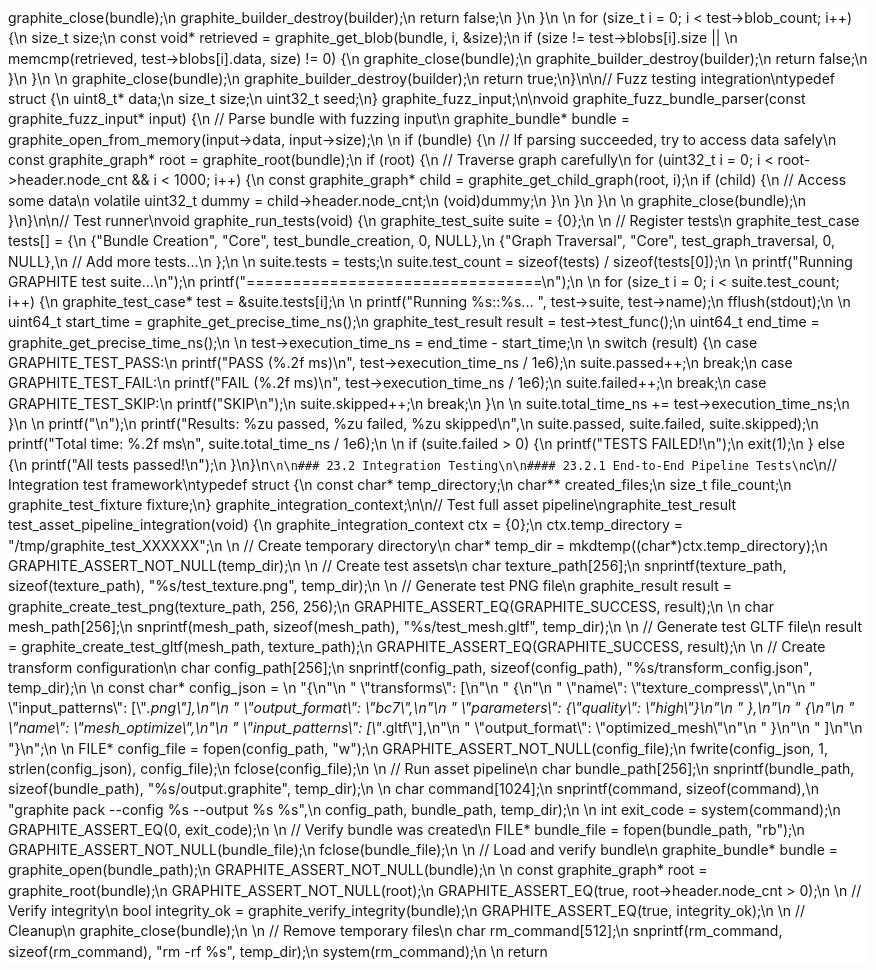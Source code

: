 graphite_close(bundle);\n graphite_builder_destroy(builder);\n return false;\n }\n }\n \n for (size_t i = 0; i < test->blob_count; i++) {\n size_t size;\n const void* retrieved = graphite_get_blob(bundle, i, &size);\n if (size != test->blobs[i].size || \n memcmp(retrieved, test->blobs[i].data, size) != 0) {\n graphite_close(bundle);\n graphite_builder_destroy(builder);\n return false;\n }\n }\n \n graphite_close(bundle);\n graphite_builder_destroy(builder);\n return true;\n}\n\n// Fuzz testing integration\ntypedef struct {\n uint8_t* data;\n size_t size;\n uint32_t seed;\n} graphite_fuzz_input;\n\nvoid graphite_fuzz_bundle_parser(const graphite_fuzz_input* input) {\n // Parse bundle with fuzzing input\n graphite_bundle* bundle = graphite_open_from_memory(input->data, input->size);\n \n if (bundle) {\n // If parsing succeeded, try to access data safely\n const graphite_graph* root = graphite_root(bundle);\n if (root) {\n // Traverse graph carefully\n for (uint32_t i = 0; i < root->header.node_cnt && i < 1000; i++) {\n const graphite_graph* child = graphite_get_child_graph(root, i);\n if (child) {\n // Access some data\n volatile uint32_t dummy = child->header.node_cnt;\n (void)dummy;\n }\n }\n }\n \n graphite_close(bundle);\n }\n}\n\n// Test runner\nvoid graphite_run_tests(void) {\n graphite_test_suite suite = {0};\n \n // Register tests\n graphite_test_case tests[] = {\n {\"Bundle Creation\", \"Core\", test_bundle_creation, 0, NULL},\n {\"Graph Traversal\", \"Core\", test_graph_traversal, 0, NULL},\n // Add more tests...\n };\n \n suite.tests = tests;\n suite.test_count = sizeof(tests) / sizeof(tests[0]);\n \n printf(\"Running GRAPHITE test suite...\\n\");\n printf(\"================================\\n\");\n \n for (size_t i = 0; i < suite.test_count; i++) {\n graphite_test_case* test = &suite.tests[i];\n \n printf(\"Running %s::%s... \", test->suite, test->name);\n fflush(stdout);\n \n uint64_t start_time = graphite_get_precise_time_ns();\n graphite_test_result result = test->test_func();\n uint64_t end_time = graphite_get_precise_time_ns();\n \n test->execution_time_ns = end_time - start_time;\n \n switch (result) {\n case GRAPHITE_TEST_PASS:\n printf(\"PASS (%.2f ms)\\n\", test->execution_time_ns / 1e6);\n suite.passed++;\n break;\n case GRAPHITE_TEST_FAIL:\n printf(\"FAIL (%.2f ms)\\n\", test->execution_time_ns / 1e6);\n suite.failed++;\n break;\n case GRAPHITE_TEST_SKIP:\n printf(\"SKIP\\n\");\n suite.skipped++;\n break;\n }\n \n suite.total_time_ns += test->execution_time_ns;\n }\n \n printf(\"\\n\");\n printf(\"Results: %zu passed, %zu failed, %zu skipped\\n\",\n suite.passed, suite.failed, suite.skipped);\n printf(\"Total time: %.2f ms\\n\", suite.total_time_ns / 1e6);\n \n if (suite.failed > 0) {\n printf(\"TESTS FAILED!\\n\");\n exit(1);\n } else {\n printf(\"All tests passed!\\n\");\n }\n}\n```\n\n### 23.2 Integration Testing\n\n#### 23.2.1 End-to-End Pipeline Tests\n```c\n// Integration test framework\ntypedef struct {\n const char* temp_directory;\n char** created_files;\n size_t file_count;\n graphite_test_fixture fixture;\n} graphite_integration_context;\n\n// Test full asset pipeline\ngraphite_test_result test_asset_pipeline_integration(void) {\n graphite_integration_context ctx = {0};\n ctx.temp_directory = \"/tmp/graphite_test_XXXXXX\";\n \n // Create temporary directory\n char* temp_dir = mkdtemp((char*)ctx.temp_directory);\n GRAPHITE_ASSERT_NOT_NULL(temp_dir);\n \n // Create test assets\n char texture_path[256];\n snprintf(texture_path, sizeof(texture_path), \"%s/test_texture.png\", temp_dir);\n \n // Generate test PNG file\n graphite_result result = graphite_create_test_png(texture_path, 256, 256);\n GRAPHITE_ASSERT_EQ(GRAPHITE_SUCCESS, result);\n \n char mesh_path[256];\n snprintf(mesh_path, sizeof(mesh_path), \"%s/test_mesh.gltf\", temp_dir);\n \n // Generate test GLTF file\n result = graphite_create_test_gltf(mesh_path, texture_path);\n GRAPHITE_ASSERT_EQ(GRAPHITE_SUCCESS, result);\n \n // Create transform configuration\n char config_path[256];\n snprintf(config_path, sizeof(config_path), \"%s/transform_config.json\", temp_dir);\n \n const char* config_json = \n \"{\\n\"\n \" \\\"transforms\\\": [\\n\"\n \" {\\n\"\n \" \\\"name\\\": \\\"texture_compress\\\",\\n\"\n \" \\\"input_patterns\\\": [\\\"*.png\\\"],\\n\"\n \" \\\"output_format\\\": \\\"bc7\\\",\\n\"\n \" \\\"parameters\\\": {\\\"quality\\\": \\\"high\\\"}\\n\"\n \" },\\n\"\n \" {\\n\"\n \" \\\"name\\\": \\\"mesh_optimize\\\",\\n\"\n \" \\\"input_patterns\\\": [\\\"*.gltf\\\"],\\n\"\n \" \\\"output_format\\\": \\\"optimized_mesh\\\"\\n\"\n \" }\\n\"\n \" ]\\n\"\n \"}\\n\";\n \n FILE* config_file = fopen(config_path, \"w\");\n GRAPHITE_ASSERT_NOT_NULL(config_file);\n fwrite(config_json, 1, strlen(config_json), config_file);\n fclose(config_file);\n \n // Run asset pipeline\n char bundle_path[256];\n snprintf(bundle_path, sizeof(bundle_path), \"%s/output.graphite\", temp_dir);\n \n char command[1024];\n snprintf(command, sizeof(command),\n \"graphite pack --config %s --output %s %s\",\n config_path, bundle_path, temp_dir);\n \n int exit_code = system(command);\n GRAPHITE_ASSERT_EQ(0, exit_code);\n \n // Verify bundle was created\n FILE* bundle_file = fopen(bundle_path, \"rb\");\n GRAPHITE_ASSERT_NOT_NULL(bundle_file);\n fclose(bundle_file);\n \n // Load and verify bundle\n graphite_bundle* bundle = graphite_open(bundle_path);\n GRAPHITE_ASSERT_NOT_NULL(bundle);\n \n const graphite_graph* root = graphite_root(bundle);\n GRAPHITE_ASSERT_NOT_NULL(root);\n GRAPHITE_ASSERT_EQ(true, root->header.node_cnt > 0);\n \n // Verify integrity\n bool integrity_ok = graphite_verify_integrity(bundle);\n GRAPHITE_ASSERT_EQ(true, integrity_ok);\n \n // Cleanup\n graphite_close(bundle);\n \n // Remove temporary files\n char rm_command[512];\n snprintf(rm_command, sizeof(rm_command), \"rm -rf %s\", temp_dir);\n system(rm_command);\n \n return